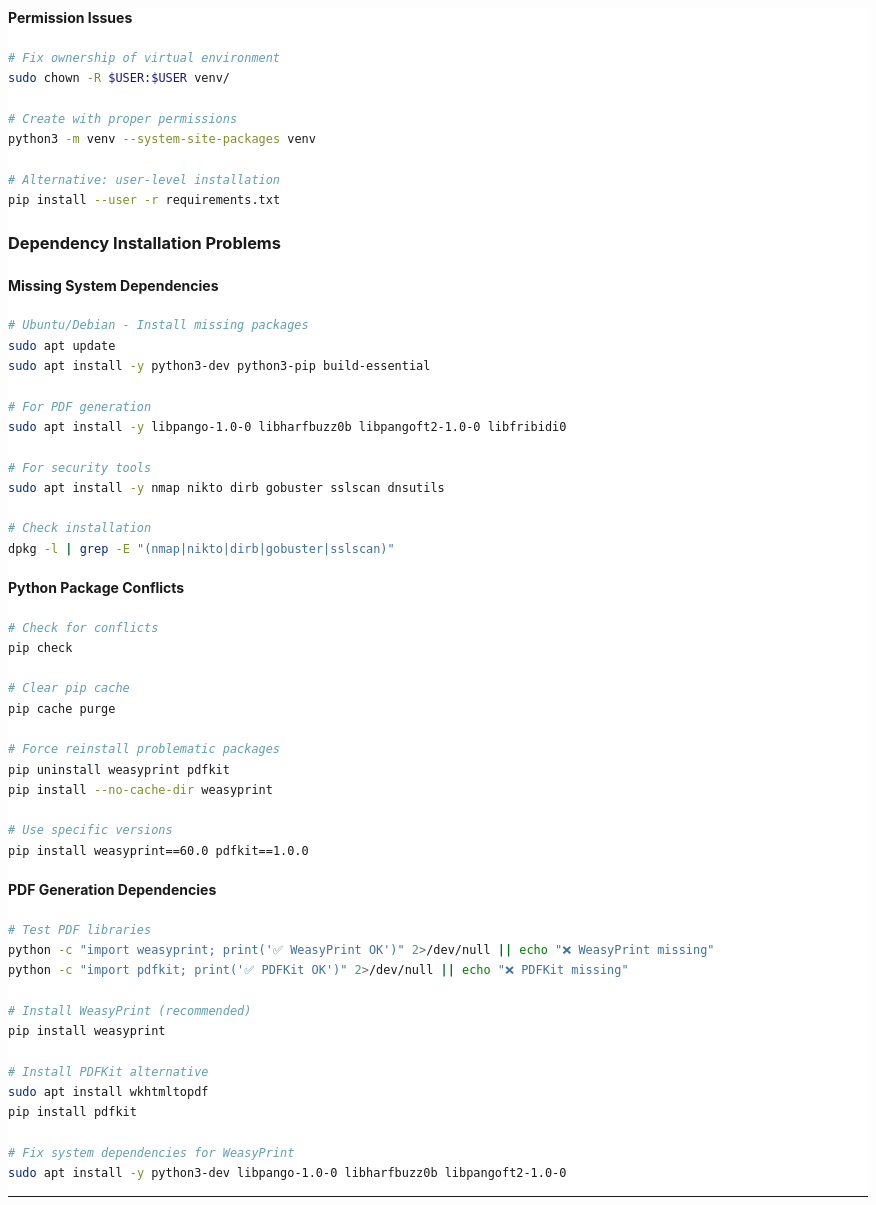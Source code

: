 #### **Permission Issues**
```bash
# Fix ownership of virtual environment
sudo chown -R $USER:$USER venv/

# Create with proper permissions
python3 -m venv --system-site-packages venv

# Alternative: user-level installation
pip install --user -r requirements.txt
```

### **Dependency Installation Problems**

#### **Missing System Dependencies**
```bash
# Ubuntu/Debian - Install missing packages
sudo apt update
sudo apt install -y python3-dev python3-pip build-essential

# For PDF generation
sudo apt install -y libpango-1.0-0 libharfbuzz0b libpangoft2-1.0-0 libfribidi0

# For security tools
sudo apt install -y nmap nikto dirb gobuster sslscan dnsutils

# Check installation
dpkg -l | grep -E "(nmap|nikto|dirb|gobuster|sslscan)"
```

#### **Python Package Conflicts**
```bash
# Check for conflicts
pip check

# Clear pip cache
pip cache purge

# Force reinstall problematic packages
pip uninstall weasyprint pdfkit
pip install --no-cache-dir weasyprint

# Use specific versions
pip install weasyprint==60.0 pdfkit==1.0.0
```

#### **PDF Generation Dependencies**
```bash
# Test PDF libraries
python -c "import weasyprint; print('✅ WeasyPrint OK')" 2>/dev/null || echo "❌ WeasyPrint missing"
python -c "import pdfkit; print('✅ PDFKit OK')" 2>/dev/null || echo "❌ PDFKit missing"

# Install WeasyPrint (recommended)
pip install weasyprint

# Install PDFKit alternative
sudo apt install wkhtmltopdf
pip install pdfkit

# Fix system dependencies for WeasyPrint
sudo apt install -y python3-dev libpango-1.0-0 libharfbuzz0b libpangoft2-1.0-0
```

---
